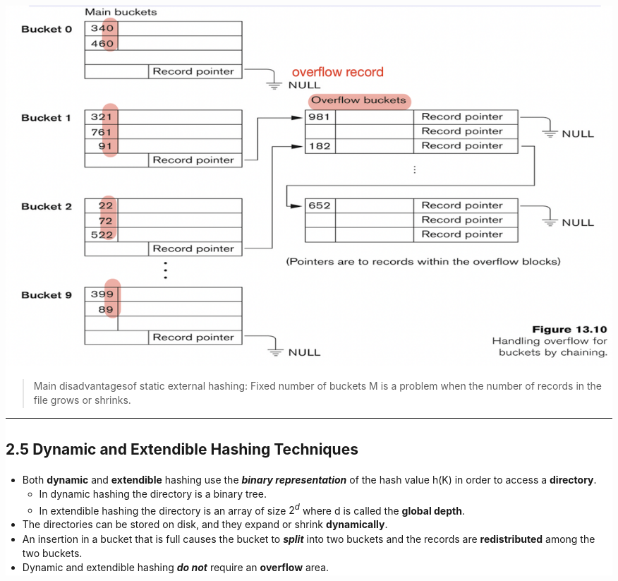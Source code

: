 ![](/posts/db/db_l6-7/pic/hashed_overflow_handle.png)

> Main disadvantagesof static external hashing:
> Fixed number of buckets M is a problem when the number of records in the file grows or shrinks.

---
## 2.5 Dynamic and Extendible Hashing Techniques
- Both **dynamic** and **extendible** hashing use the ***binary representation*** of the hash value h(K) in order to access a **directory**.
  - In dynamic hashing the directory is a binary tree. 
  - In extendible hashing the directory is an array of size $2^d$ where d is called the **global depth**.
- The directories can be stored on disk, and they expand or shrink **dynamically**.
- An insertion in a bucket that is full causes the bucket to ***split*** into two buckets and the records are **redistributed** among the two buckets.
- Dynamic and extendible hashing ***do not*** require an **overflow** area.

